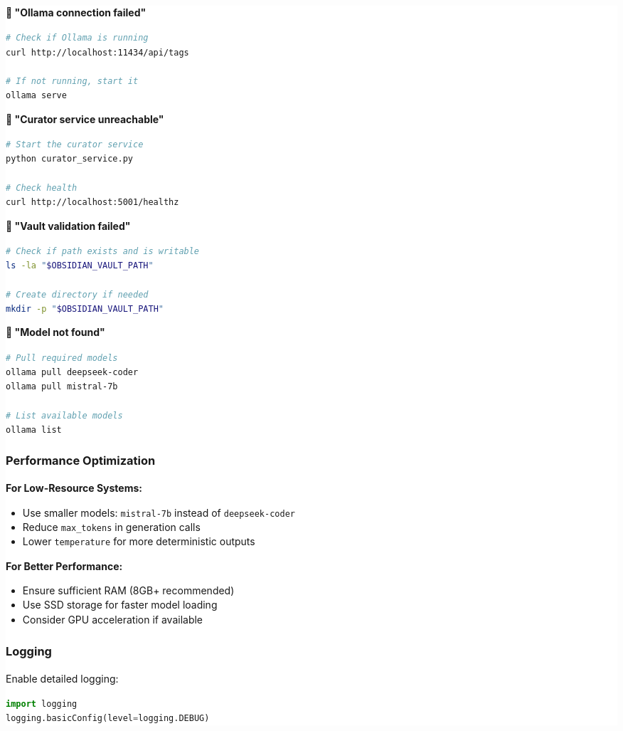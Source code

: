 **🚨 "Ollama connection failed"**
```bash
# Check if Ollama is running
curl http://localhost:11434/api/tags

# If not running, start it
ollama serve
```

**🚨 "Curator service unreachable"**
```bash
# Start the curator service
python curator_service.py

# Check health
curl http://localhost:5001/healthz
```

**🚨 "Vault validation failed"**
```bash
# Check if path exists and is writable
ls -la "$OBSIDIAN_VAULT_PATH"

# Create directory if needed
mkdir -p "$OBSIDIAN_VAULT_PATH"
```

**🚨 "Model not found"**
```bash
# Pull required models
ollama pull deepseek-coder
ollama pull mistral-7b

# List available models
ollama list
```

### Performance Optimization

**For Low-Resource Systems:**
- Use smaller models: `mistral-7b` instead of `deepseek-coder`
- Reduce `max_tokens` in generation calls
- Lower `temperature` for more deterministic outputs

**For Better Performance:**
- Ensure sufficient RAM (8GB+ recommended)
- Use SSD storage for faster model loading
- Consider GPU acceleration if available

### Logging

Enable detailed logging:

```python
import logging
logging.basicConfig(level=logging.DEBUG)
```
